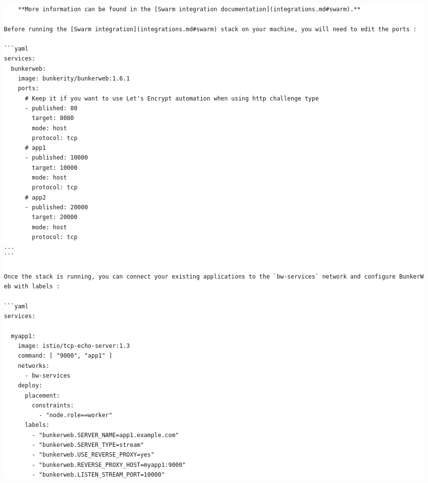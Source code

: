         **More information can be found in the [Swarm integration documentation](integrations.md#swarm).**

    Before running the [Swarm integration](integrations.md#swarm) stack on your machine, you will need to edit the ports :

    ```yaml
    services:
      bunkerweb:
        image: bunkerity/bunkerweb:1.6.1
        ports:
          # Keep it if you want to use Let's Encrypt automation when using http challenge type
          - published: 80
            target: 8080
            mode: host
            protocol: tcp
          # app1
          - published: 10000
            target: 10000
            mode: host
            protocol: tcp
          # app2
          - published: 20000
            target: 20000
            mode: host
            protocol: tcp
    ...
    ```

    Once the stack is running, you can connect your existing applications to the `bw-services` network and configure BunkerWeb with labels :

    ```yaml
    services:

      myapp1:
        image: istio/tcp-echo-server:1.3
        command: [ "9000", "app1" ]
        networks:
          - bw-services
        deploy:
          placement:
            constraints:
              - "node.role==worker"
          labels:
            - "bunkerweb.SERVER_NAME=app1.example.com"
            - "bunkerweb.SERVER_TYPE=stream"
            - "bunkerweb.USE_REVERSE_PROXY=yes"
            - "bunkerweb.REVERSE_PROXY_HOST=myapp1:9000"
            - "bunkerweb.LISTEN_STREAM_PORT=10000"
